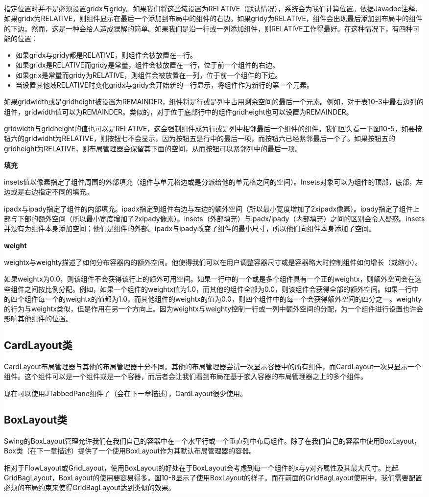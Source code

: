指定位置时并不是必须设置gridx与gridy。如果我们将这些域设置为RELATIVE（默认情况），系统会为我们计算位置。依据Javadoc注释，如果gridx为RELATIVE，则组件显示在最后一个添加到布局中的组件的右边。如果gridy为RELATIVE，组件会出现最后添加到布局中的组件的下边。然而，这是一种会给人造成误解的简单。如果我们是沿一行或一列添加组件，则RELATIVE工作得最好。在这种情况下，有四种可能的位置：

-   如果gridx与gridy都是RELATIVE，则组件会被放置在一行。
-   如果gridx是RELATIVE而gridy是常量，组件会被放置在一行，位于前一个组件的右边。
-   如果grix是常量而gridy为RELATIVE，则组件会被放置在一列，位于前一个组件的下边。
-   当设置其他域RELATIVE时变化gridx与gridy会开始新的一行显示，将组件作为新行的第一个元素。

如果gridwidth或是gridheight被设置为REMAINDER，组件将是行或是列中占用剩余空间的最后一个元素。例如，对于表10-3中最右边列的组件，gridwidth值可以为REMAINDER。类似的，对于位于底部行中的组件gridheight也可以设置为REMAINDER。

gridwidth与gridheight的值也可以是RELATIVE，这会强制组件成为行或是列中相邻最后一个组件的组件。我们回头看一下图10-5，如要按钮六的gridwidht为RELATIVE，则按钮七不会显示，因为按钮五是行中的最后一项，而按钮六已经紧邻最后一个了。如果按钮五的gridheight为RELATIVE，则布局管理器会保留其下面的空间，从而按钮可以紧邻列中的最后一项。

**填充**

insets值以像素指定了组件周围的外部填充（组件与单元格边或是分派给他的单元格之间的空间）。Insets对象可以为组件的顶部，底部，左边或是右边指定不同的填充。

ipadx与ipady指定了组件的内部填充。ipadx指定到组件右边与左边的额外空间（所以最小宽度增加了2xipadx像素）。ipady指定了组件上部与下部的额外空间（所以最小宽度增加了2xipady像素）。insets（外部填充）与ipadx/ipady（内部填充）之间的区别会令人疑惑。insets并没有为组件本身添加空间；他们是组件的外部。ipadx与ipady改变了组件的最小尺寸，所以他们向组件本身添加了空间。

**weight**

weightx与weighty描述了如何分布容器内的额外空间。他使得我们可以在用户调整容器尺寸或是容器略大时控制组件如何增长（或缩小）。

如果weightx为0.0，则该组件不会获得该行上的额外可用空间。如果一行中的一个或是多个组件具有一个正的weightx，则额外空间会在这些组件之间按比例分配。例如，如果一个组件的weightx值为1.0，而其他的组件全部为0.0，则该组件会获得全部的额外空间。如果一行中的四个组件每一个的weightx的值都为1.0，而其他组件的weightx的值为0.0，则四个组件中的每一个会获得额外空间的四分之一。weighty的行为与weightx类似，但是作用在另一个方向上。因为weightx与weighty控制一行或一列中额外空间的分配，为一个组件进行设置也许会影响其他组件的位置。

CardLayout类
------------

CardLayout布局管理器与其他的布局管理器十分不同。其他的布局管理器尝试一次显示容器中的所有组件，而CardLayout一次只显示一个组件。这个组件可以是一个组件或是一个容器，而后者会让我们看到布局在基于嵌入容器的布局管理器之上的多个组件。

现在可以使用JTabbedPane组件了（会在下一章描述），CardLayout很少使用。

BoxLayout类
-----------

Swing的BoxLayout管理允许我们在我们自己的容器中在一个水平行或一个垂直列中布局组件。除了在我们自己的容器中使用BoxLayout，Box类（在下一章描述）提供了一个使用BoxLayout作为其默认布局管理器的容器。

相对于FlowLayout或GridLayout，使用BoxLayout的好处在于BoxLayout会考虑到每一个组件的x与y对齐属性及其最大尺寸。比起GridBagLayout，BoxLayout的使用要容易得多。图10-8显示了使用BoxLayout的样子。而在前面的GridBagLayout使用中，我们需要配置必须的布局约束来使得GridBagLayout达到类似的效果。
